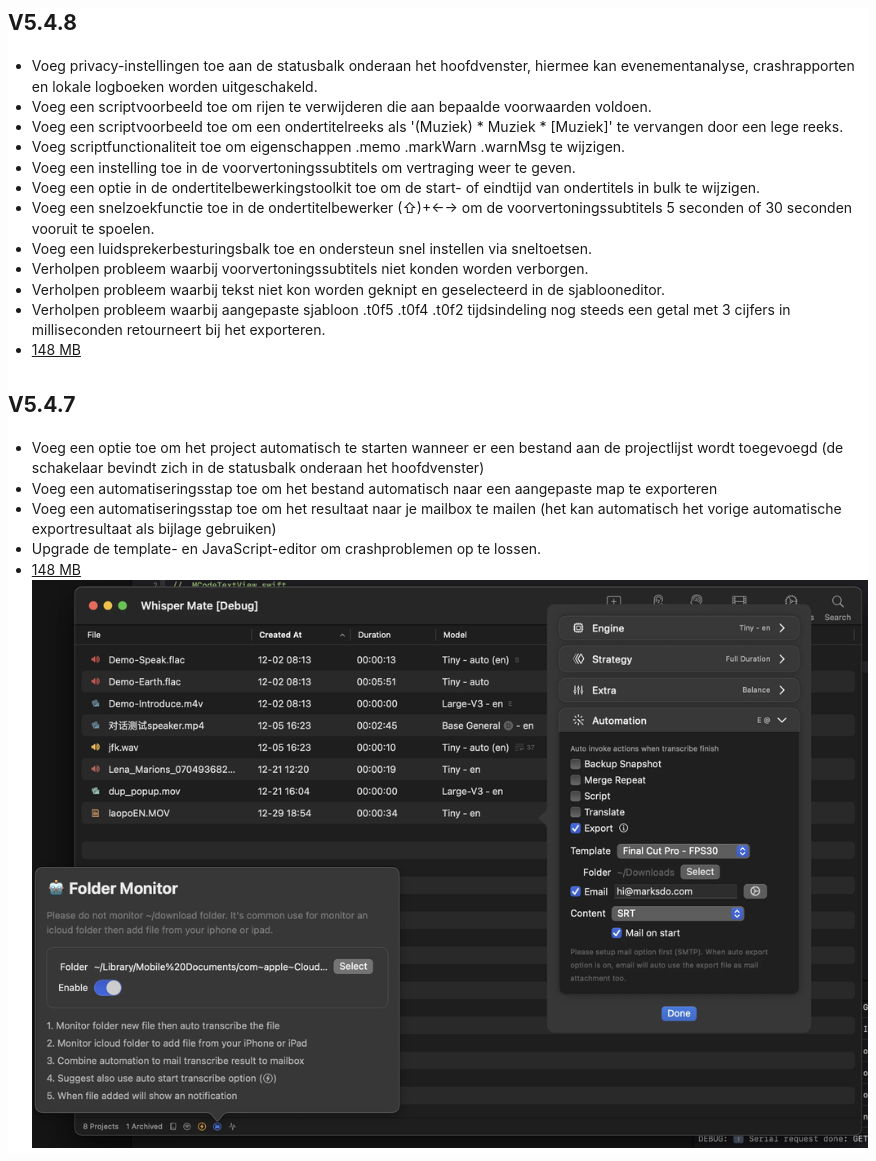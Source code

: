 V5.4.8
---
- Voeg privacy-instellingen toe aan de statusbalk onderaan het hoofdvenster, hiermee kan evenementanalyse, crashrapporten en lokale logboeken worden uitgeschakeld.  
- Voeg een scriptvoorbeeld toe om rijen te verwijderen die aan bepaalde voorwaarden voldoen.  
- Voeg een scriptvoorbeeld toe om een ondertitelreeks als '(Muziek) * Muziek * [Muziek]' te vervangen door een lege reeks.  
- Voeg scriptfunctionaliteit toe om eigenschappen .memo .markWarn .warnMsg te wijzigen.  
- Voeg een instelling toe in de voorvertoningssubtitels om vertraging weer te geven.  
- Voeg een optie in de ondertitelbewerkingstoolkit toe om de start- of eindtijd van ondertitels in bulk te wijzigen.  
- Voeg een snelzoekfunctie toe in de ondertitelbewerker (⇧)+←→ om de voorvertoningssubtitels 5 seconden of 30 seconden vooruit te spoelen.  
- Voeg een luidsprekerbesturingsbalk toe en ondersteun snel instellen via sneltoetsen.  
- Verholpen probleem waarbij voorvertoningssubtitels niet konden worden verborgen.  
- Verholpen probleem waarbij tekst niet kon worden geknipt en geselecteerd in de sjablooneditor.  
- Verholpen probleem waarbij aangepaste sjabloon .t0f5 .t0f4 .t0f2 tijdsindeling nog steeds een getal met 3 cijfers in milliseconden retourneert bij het exporteren.
- [148 MB](https://download.marksdo.com/apps/WhisperMate/V5.4.8/WhisperMate.dmg) 

V5.4.7
---
- Voeg een optie toe om het project automatisch te starten wanneer er een bestand aan de projectlijst wordt toegevoegd (de schakelaar bevindt zich in de statusbalk onderaan het hoofdvenster)
- Voeg een automatiseringsstap toe om het bestand automatisch naar een aangepaste map te exporteren
- Voeg een automatiseringsstap toe om het resultaat naar je mailbox te mailen (het kan automatisch het vorige automatische exportresultaat als bijlage gebruiken)
- Upgrade de template- en JavaScript-editor om crashproblemen op te lossen.
- [148 MB](https://download.marksdo.com/apps/WhisperMate/V5.4.7/WhisperMate.dmg) 
![image](/images/V547.webp)
